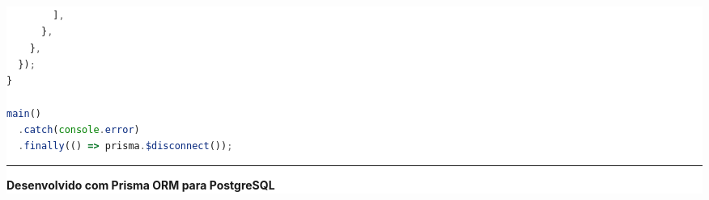 ```typescript
        ],
      },
    },
  });
}

main()
  .catch(console.error)
  .finally(() => prisma.$disconnect());
```

---

**Desenvolvido com Prisma ORM para PostgreSQL**
